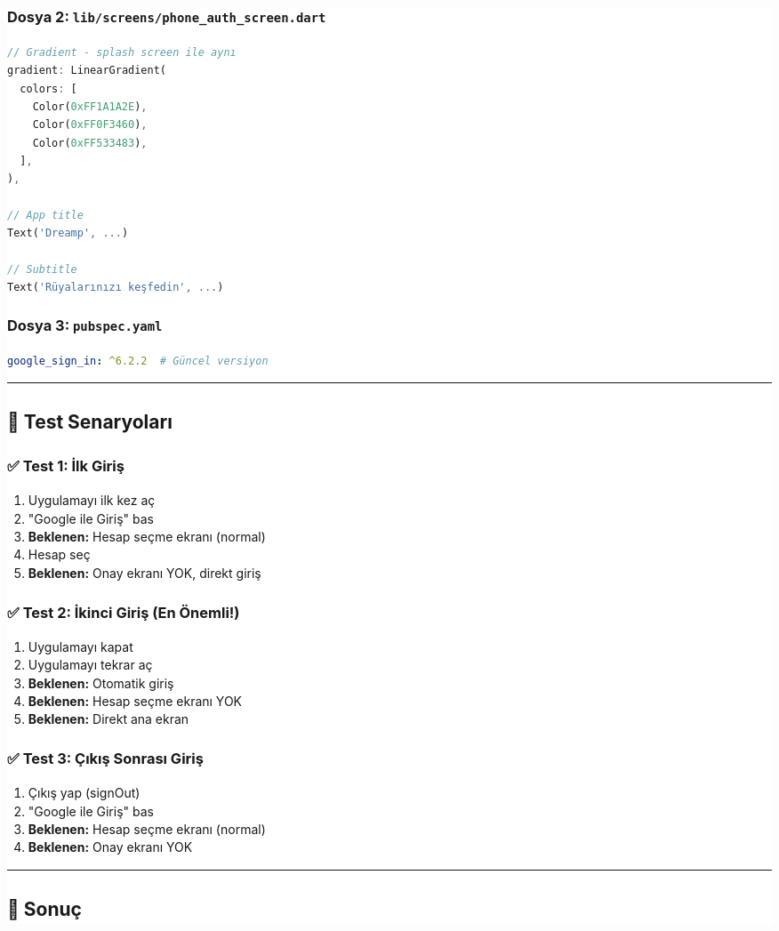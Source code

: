 ### Dosya 2: `lib/screens/phone_auth_screen.dart`
```dart
// Gradient - splash screen ile aynı
gradient: LinearGradient(
  colors: [
    Color(0xFF1A1A2E),
    Color(0xFF0F3460),
    Color(0xFF533483),
  ],
),

// App title
Text('Dreamp', ...)

// Subtitle  
Text('Rüyalarınızı keşfedin', ...)
```

### Dosya 3: `pubspec.yaml`
```yaml
google_sign_in: ^6.2.2  # Güncel versiyon
```

---

## 🧪 Test Senaryoları

### ✅ Test 1: İlk Giriş
1. Uygulamayı ilk kez aç
2. "Google ile Giriş" bas
3. **Beklenen:** Hesap seçme ekranı (normal)
4. Hesap seç
5. **Beklenen:** Onay ekranı YOK, direkt giriş

### ✅ Test 2: İkinci Giriş (En Önemli!)
1. Uygulamayı kapat
2. Uygulamayı tekrar aç
3. **Beklenen:** Otomatik giriş
4. **Beklenen:** Hesap seçme ekranı YOK
5. **Beklenen:** Direkt ana ekran

### ✅ Test 3: Çıkış Sonrası Giriş
1. Çıkış yap (signOut)
2. "Google ile Giriş" bas
3. **Beklenen:** Hesap seçme ekranı (normal)
4. **Beklenen:** Onay ekranı YOK

---

## 🎯 Sonuç
